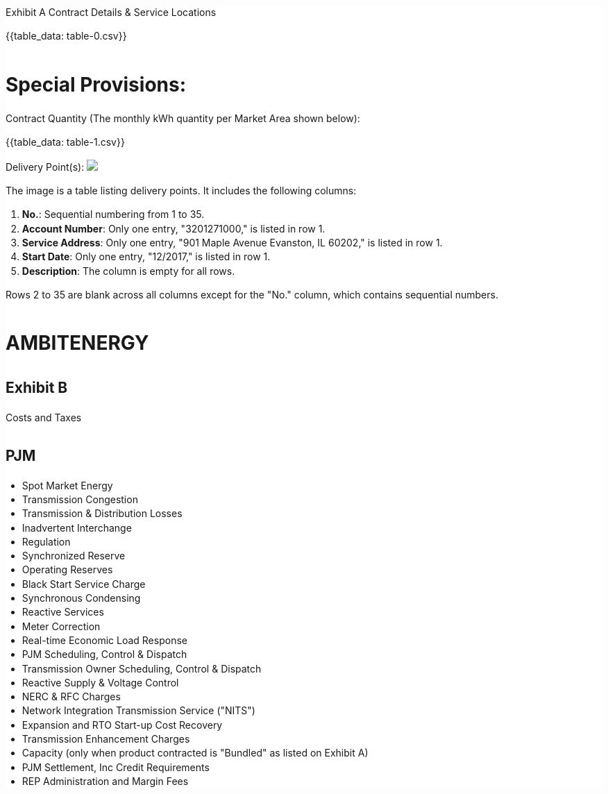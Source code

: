 Exhibit A
Contract Details \& Service Locations

{{table_data: table-0.csv}}

# Special Provisions: 

Contract Quantity (The monthly kWh quantity per Market Area shown below):

{{table_data: table-1.csv}}

Delivery Point(s):
![](images/img-2.jpeg)

The image is a table listing delivery points. It includes the following columns:

1. **No.**: Sequential numbering from 1 to 35.
2. **Account Number**: Only one entry, "3201271000," is listed in row 1.
3. **Service Address**: Only one entry, "901 Maple Avenue Evanston, IL 60202," is listed in row 1.
4. **Start Date**: Only one entry, "12/2017," is listed in row 1.
5. **Description**: The column is empty for all rows.

Rows 2 to 35 are blank across all columns except for the "No." column, which contains sequential numbers.

# AMBITENERGY 

## Exhibit B

Costs and Taxes

## PJM

- Spot Market Energy
- Transmission Congestion
- Transmission \& Distribution Losses
- Inadvertent Interchange
- Regulation
- Synchronized Reserve
- Operating Reserves
- Black Start Service Charge
- Synchronous Condensing
- Reactive Services
- Meter Correction
- Real-time Economic Load Response
- PJM Scheduling, Control \& Dispatch
- Transmission Owner Scheduling, Control \& Dispatch
- Reactive Supply \& Voltage Control
- NERC \& RFC Charges
- Network Integration Transmission Service ("NITS")
- Expansion and RTO Start-up Cost Recovery
- Transmission Enhancement Charges
- Capacity (only when product contracted is "Bundled" as listed on Exhibit A)
- PJM Settlement, Inc Credit Requirements
- REP Administration and Margin Fees
